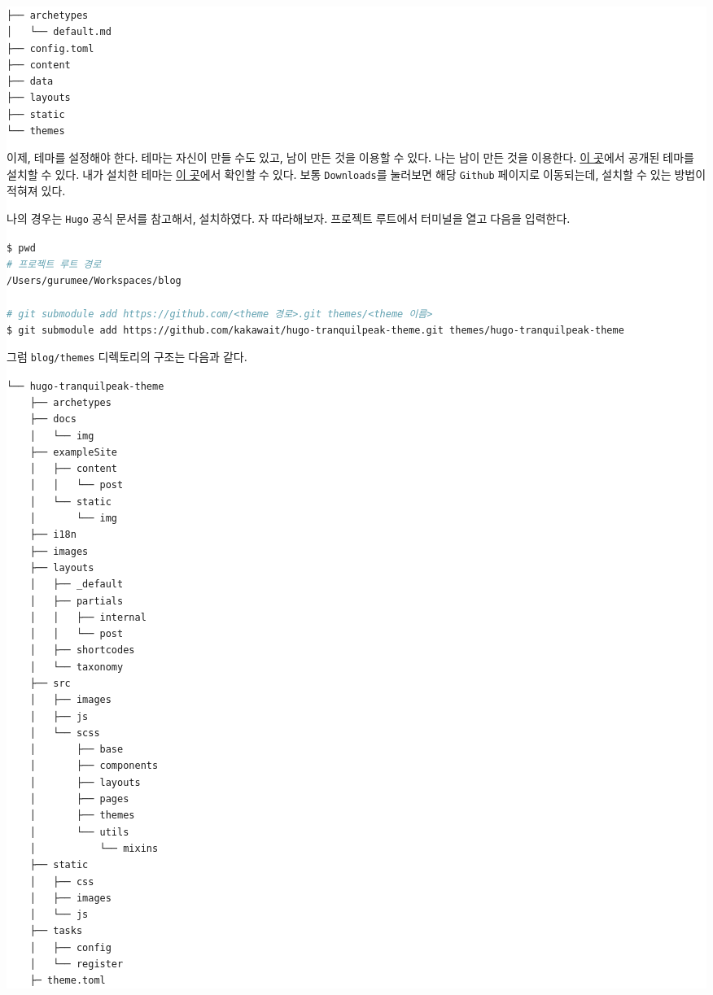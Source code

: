 ```
├── archetypes
│   └── default.md
├── config.toml
├── content
├── data
├── layouts
├── static
└── themes
```

이제, 테마를 설정해야 한다. 테마는 자신이 만들 수도 있고, 남이 만든 것을 이용할 수 있다. 나는 남이 만든 것을 이용한다. [이 곳](https://themes.gohugo.io/)에서 공개된 테마를 설치할 수 있다. 내가 설치한 테마는 [이 곳](https://themes.gohugo.io/hugo-tranquilpeak-theme/)에서 확인할 수 있다. 보통 `Downloads`를 눌러보면 해당 `Github` 페이지로 이동되는데, 설치할 수 있는 방법이 적혀져 있다.

나의 경우는 `Hugo` 공식 문서를 참고해서, 설치하였다. 자 따라해보자. 프로젝트 루트에서 터미널을 열고 다음을 입력한다. 

```bash
$ pwd
# 프로젝트 루트 경로
/Users/gurumee/Workspaces/blog

# git submodule add https://github.com/<theme 경로>.git themes/<theme 이름>
$ git submodule add https://github.com/kakawait/hugo-tranquilpeak-theme.git themes/hugo-tranquilpeak-theme
```

그럼 `blog/themes` 디렉토리의 구조는 다음과 같다.

```
└── hugo-tranquilpeak-theme
    ├── archetypes
    ├── docs
    │   └── img
    ├── exampleSite
    │   ├── content
    │   │   └── post
    │   └── static
    │       └── img
    ├── i18n
    ├── images
    ├── layouts
    │   ├── _default
    │   ├── partials
    │   │   ├── internal
    │   │   └── post
    │   ├── shortcodes
    │   └── taxonomy
    ├── src
    │   ├── images
    │   ├── js
    │   └── scss
    │       ├── base
    │       ├── components
    │       ├── layouts
    │       ├── pages
    │       ├── themes
    │       └── utils
    │           └── mixins
    ├── static
    │   ├── css
    │   ├── images
    │   └── js
    ├── tasks
    │   ├── config
    │   └── register
    ├─ theme.toml
```